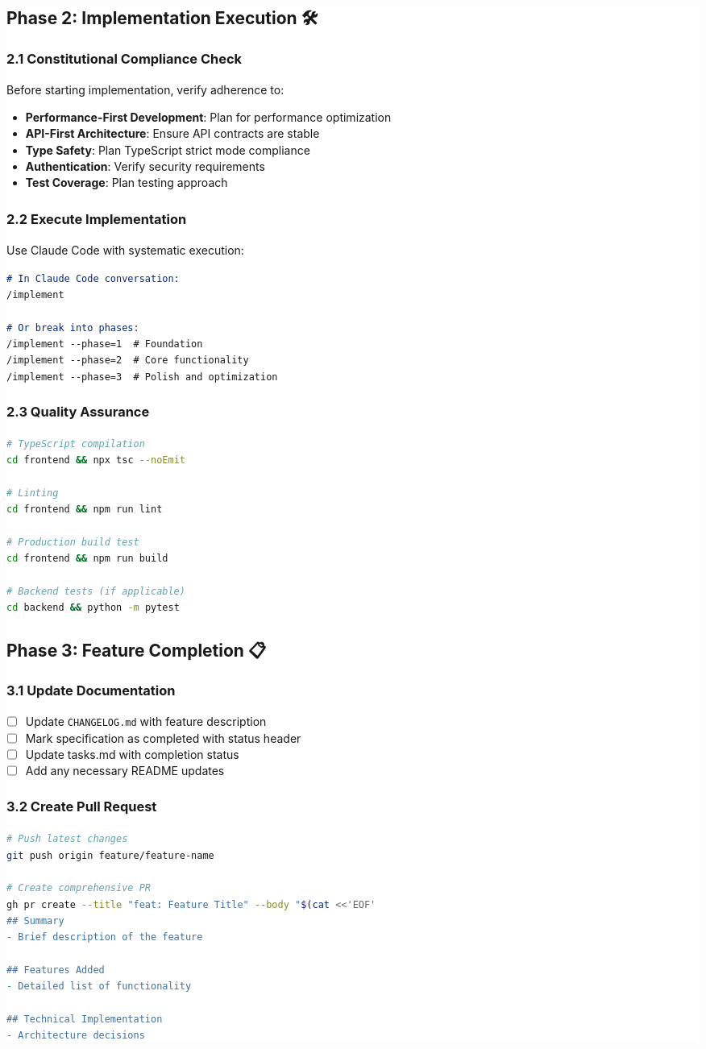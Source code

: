 ## Phase 2: Implementation Execution 🛠️

### 2.1 Constitutional Compliance Check
Before starting implementation, verify adherence to:

- **Performance-First Development**: Plan for performance optimization
- **API-First Architecture**: Ensure API contracts are stable
- **Type Safety**: Plan TypeScript strict mode compliance
- **Authentication**: Verify security requirements
- **Test Coverage**: Plan testing approach

### 2.2 Execute Implementation
Use Claude Code with systematic execution:

```markdown
# In Claude Code conversation:
/implement

# Or break into phases:
/implement --phase=1  # Foundation
/implement --phase=2  # Core functionality
/implement --phase=3  # Polish and optimization
```

### 2.3 Quality Assurance
```bash
# TypeScript compilation
cd frontend && npx tsc --noEmit

# Linting
cd frontend && npm run lint

# Production build test
cd frontend && npm run build

# Backend tests (if applicable)
cd backend && python -m pytest
```

## Phase 3: Feature Completion 📋

### 3.1 Update Documentation
- [ ] Update `CHANGELOG.md` with feature description
- [ ] Mark specification as completed with status header
- [ ] Update tasks.md with completion status
- [ ] Add any necessary README updates

### 3.2 Create Pull Request
```bash
# Push latest changes
git push origin feature/feature-name

# Create comprehensive PR
gh pr create --title "feat: Feature Title" --body "$(cat <<'EOF'
## Summary
- Brief description of the feature

## Features Added
- Detailed list of functionality

## Technical Implementation
- Architecture decisions
```